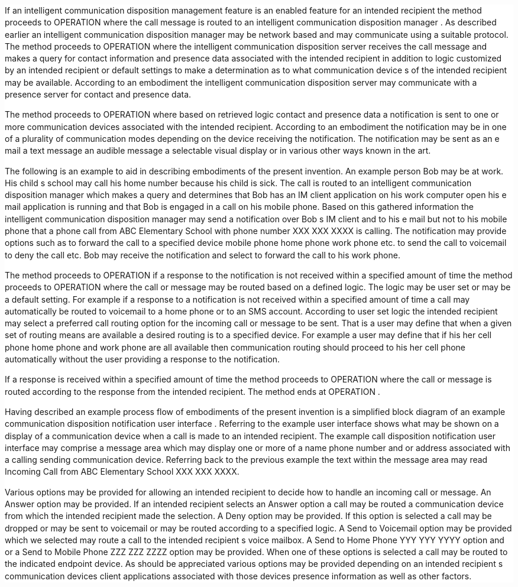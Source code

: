 If an intelligent communication disposition management feature is an enabled feature for an intended recipient the method proceeds to OPERATION where the call message is routed to an intelligent communication disposition manager . As described earlier an intelligent communication disposition manager may be network based and may communicate using a suitable protocol. The method proceeds to OPERATION where the intelligent communication disposition server receives the call message and makes a query for contact information and presence data associated with the intended recipient in addition to logic customized by an intended recipient or default settings to make a determination as to what communication device s of the intended recipient may be available. According to an embodiment the intelligent communication disposition server may communicate with a presence server for contact and presence data.

The method proceeds to OPERATION where based on retrieved logic contact and presence data a notification is sent to one or more communication devices associated with the intended recipient. According to an embodiment the notification may be in one of a plurality of communication modes depending on the device receiving the notification. The notification may be sent as an e mail a text message an audible message a selectable visual display or in various other ways known in the art.

The following is an example to aid in describing embodiments of the present invention. An example person Bob may be at work. His child s school may call his home number because his child is sick. The call is routed to an intelligent communication disposition manager which makes a query and determines that Bob has an IM client application on his work computer open his e mail application is running and that Bob is engaged in a call on his mobile phone. Based on this gathered information the intelligent communication disposition manager may send a notification over Bob s IM client and to his e mail but not to his mobile phone that a phone call from ABC Elementary School with phone number XXX XXX XXXX is calling. The notification may provide options such as to forward the call to a specified device mobile phone home phone work phone etc. to send the call to voicemail to deny the call etc. Bob may receive the notification and select to forward the call to his work phone.

The method proceeds to OPERATION if a response to the notification is not received within a specified amount of time the method proceeds to OPERATION where the call or message may be routed based on a defined logic. The logic may be user set or may be a default setting. For example if a response to a notification is not received within a specified amount of time a call may automatically be routed to voicemail to a home phone or to an SMS account. According to user set logic the intended recipient may select a preferred call routing option for the incoming call or message to be sent. That is a user may define that when a given set of routing means are available a desired routing is to a specified device. For example a user may define that if his her cell phone home phone and work phone are all available then communication routing should proceed to his her cell phone automatically without the user providing a response to the notification.

If a response is received within a specified amount of time the method proceeds to OPERATION where the call or message is routed according to the response from the intended recipient. The method ends at OPERATION .

Having described an example process flow of embodiments of the present invention is a simplified block diagram of an example communication disposition notification user interface . Referring to the example user interface shows what may be shown on a display of a communication device when a call is made to an intended recipient. The example call disposition notification user interface may comprise a message area which may display one or more of a name phone number and or address associated with a calling sending communication device. Referring back to the previous example the text within the message area may read Incoming Call from ABC Elementary School XXX XXX XXXX. 

Various options may be provided for allowing an intended recipient to decide how to handle an incoming call or message. An Answer option may be provided. If an intended recipient selects an Answer option a call may be routed a communication device from which the intended recipient made the selection. A Deny option may be provided. If this option is selected a call may be dropped or may be sent to voicemail or may be routed according to a specified logic. A Send to Voicemail option may be provided which we selected may route a call to the intended recipient s voice mailbox. A Send to Home Phone YYY YYY YYYY option and or a Send to Mobile Phone ZZZ ZZZ ZZZZ option may be provided. When one of these options is selected a call may be routed to the indicated endpoint device. As should be appreciated various options may be provided depending on an intended recipient s communication devices client applications associated with those devices presence information as well as other factors.
